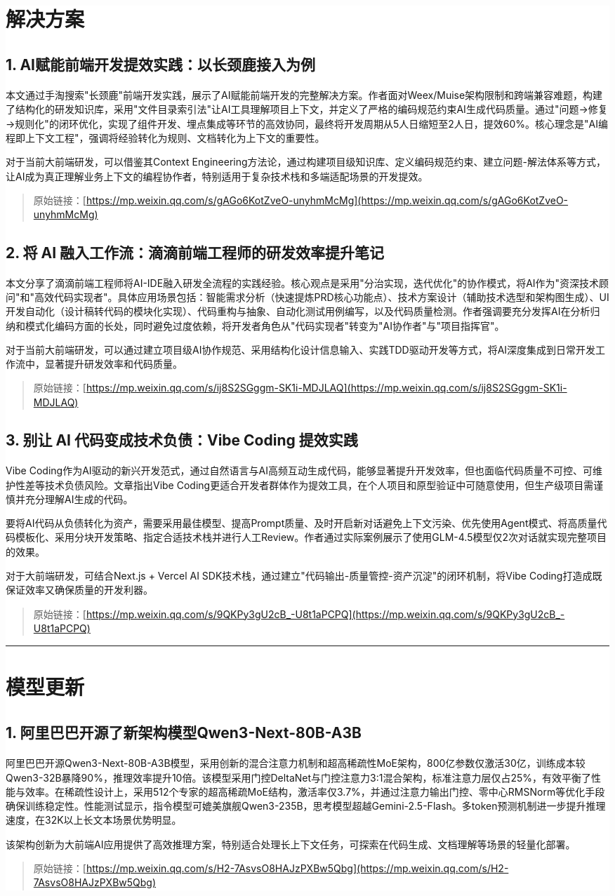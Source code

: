 # 解决方案

## 1. AI赋能前端开发提效实践：以长颈鹿接入为例

本文通过手淘搜索"长颈鹿"前端开发实践，展示了AI赋能前端开发的完整解决方案。作者面对Weex/Muise架构限制和跨端兼容难题，构建了结构化的研发知识库，采用"文件目录索引法"让AI工具理解项目上下文，并定义了严格的编码规范约束AI生成代码质量。通过"问题→修复→规则化"的闭环优化，实现了组件开发、埋点集成等环节的高效协同，最终将开发周期从5人日缩短至2人日，提效60%。核心理念是"AI编程即上下文工程"，强调将经验转化为规则、文档转化为上下文的重要性。

对于当前大前端研发，可以借鉴其Context Engineering方法论，通过构建项目级知识库、定义编码规范约束、建立问题-解法体系等方式，让AI成为真正理解业务上下文的编程协作者，特别适用于复杂技术栈和多端适配场景的开发提效。

> 原始链接：[https://mp.weixin.qq.com/s/gAGo6KotZveO-unyhmMcMg](https://mp.weixin.qq.com/s/gAGo6KotZveO-unyhmMcMg)

## 2. 将 AI 融入工作流：滴滴前端工程师的研发效率提升笔记

本文分享了滴滴前端工程师将AI-IDE融入研发全流程的实践经验。核心观点是采用"分治实现，迭代优化"的协作模式，将AI作为"资深技术顾问"和"高效代码实现者"。具体应用场景包括：智能需求分析（快速提炼PRD核心功能点）、技术方案设计（辅助技术选型和架构图生成）、UI开发自动化（设计稿转代码的模块化实现）、代码重构与抽象、自动化测试用例编写，以及代码质量检测。作者强调要充分发挥AI在分析归纳和模式化编码方面的长处，同时避免过度依赖，将开发者角色从"代码实现者"转变为"AI协作者"与"项目指挥官"。

对于当前大前端研发，可以通过建立项目级AI协作规范、采用结构化设计信息输入、实践TDD驱动开发等方式，将AI深度集成到日常开发工作流中，显著提升研发效率和代码质量。

> 原始链接：[https://mp.weixin.qq.com/s/ij8S2SGggm-SK1i-MDJLAQ](https://mp.weixin.qq.com/s/ij8S2SGggm-SK1i-MDJLAQ)

## 3. 别让 AI 代码变成技术负债：Vibe Coding 提效实践

Vibe Coding作为AI驱动的新兴开发范式，通过自然语言与AI高频互动生成代码，能够显著提升开发效率，但也面临代码质量不可控、可维护性差等技术负债风险。文章指出Vibe Coding更适合开发者群体作为提效工具，在个人项目和原型验证中可随意使用，但生产级项目需谨慎并充分理解AI生成的代码。

要将AI代码从负债转化为资产，需要采用最佳模型、提高Prompt质量、及时开启新对话避免上下文污染、优先使用Agent模式、将高质量代码模板化、采用分块开发策略、指定合适技术栈并进行人工Review。作者通过实际案例展示了使用GLM-4.5模型仅2次对话就实现完整项目的效果。

对于大前端研发，可结合Next.js + Vercel AI SDK技术栈，通过建立"代码输出-质量管控-资产沉淀"的闭环机制，将Vibe Coding打造成既保证效率又确保质量的开发利器。

> 原始链接：[https://mp.weixin.qq.com/s/9QKPy3gU2cB_-U8t1aPCPQ](https://mp.weixin.qq.com/s/9QKPy3gU2cB_-U8t1aPCPQ)

---

# 模型更新

## 1. 阿里巴巴开源了新架构模型Qwen3-Next-80B-A3B

阿里巴巴开源Qwen3-Next-80B-A3B模型，采用创新的混合注意力机制和超高稀疏性MoE架构，800亿参数仅激活30亿，训练成本较Qwen3-32B暴降90%，推理效率提升10倍。该模型采用门控DeltaNet与门控注意力3:1混合架构，标准注意力层仅占25%，有效平衡了性能与效率。在稀疏性设计上，采用512个专家的超高稀疏MoE结构，激活率仅3.7%，并通过注意力输出门控、零中心RMSNorm等优化手段确保训练稳定性。性能测试显示，指令模型可媲美旗舰Qwen3-235B，思考模型超越Gemini-2.5-Flash。多token预测机制进一步提升推理速度，在32K以上长文本场景优势明显。

该架构创新为大前端AI应用提供了高效推理方案，特别适合处理长上下文任务，可探索在代码生成、文档理解等场景的轻量化部署。

> 原始链接：[https://mp.weixin.qq.com/s/H2-7AsvsO8HAJzPXBw5Qbg](https://mp.weixin.qq.com/s/H2-7AsvsO8HAJzPXBw5Qbg)
